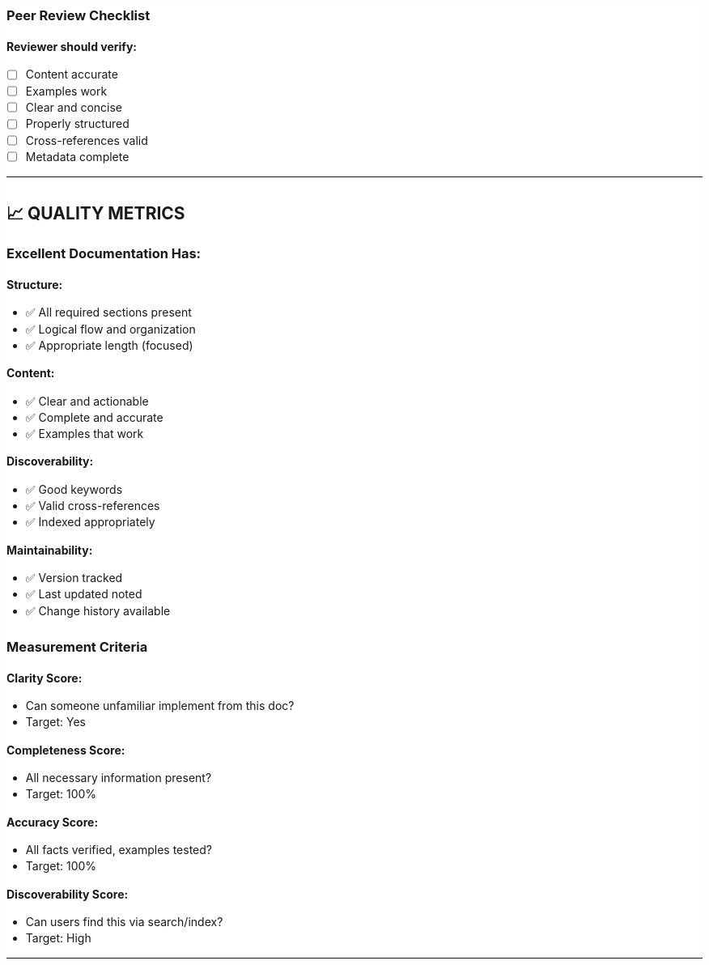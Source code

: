 ### Peer Review Checklist

**Reviewer should verify:**
- [ ] Content accurate
- [ ] Examples work
- [ ] Clear and concise
- [ ] Properly structured
- [ ] Cross-references valid
- [ ] Metadata complete

---

## 📈 QUALITY METRICS

### Excellent Documentation Has:

**Structure:**
- ✅ All required sections present
- ✅ Logical flow and organization
- ✅ Appropriate length (focused)

**Content:**
- ✅ Clear and actionable
- ✅ Complete and accurate
- ✅ Examples that work

**Discoverability:**
- ✅ Good keywords
- ✅ Valid cross-references
- ✅ Indexed appropriately

**Maintainability:**
- ✅ Version tracked
- ✅ Last updated noted
- ✅ Change history available

### Measurement Criteria

**Clarity Score:**
- Can someone unfamiliar implement from this doc?
- Target: Yes

**Completeness Score:**
- All necessary information present?
- Target: 100%

**Accuracy Score:**
- All facts verified, examples tested?
- Target: 100%

**Discoverability Score:**
- Can users find this via search/index?
- Target: High

---